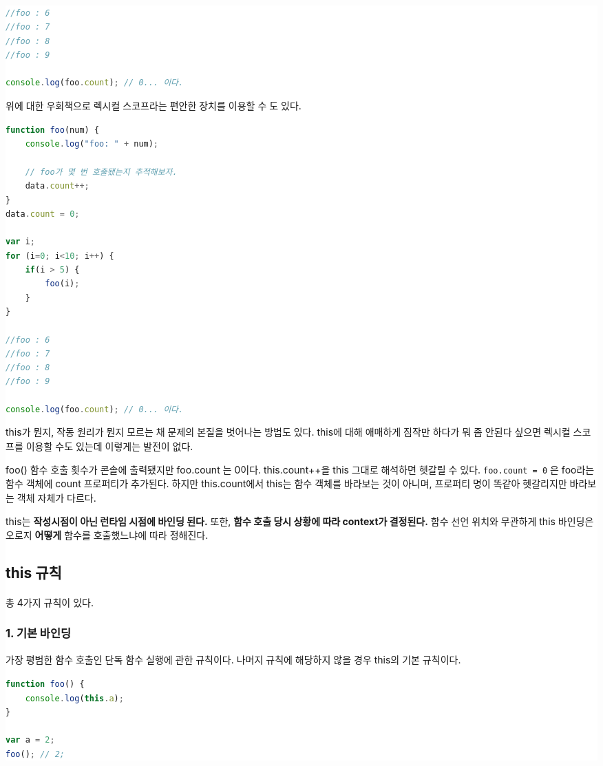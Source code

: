 ```javascript
//foo : 6
//foo : 7
//foo : 8
//foo : 9

console.log(foo.count); // 0... 이다.
```

위에 대한 우회책으로 렉시컬 스코프라는 편안한 장치를 이용할 수 도 있다. 

```javascript
function foo(num) {
    console.log("foo: " + num);

    // foo가 몇 번 호출됐는지 추적해보자.
    data.count++;
}
data.count = 0;

var i;
for (i=0; i<10; i++) {
    if(i > 5) {
        foo(i);
    }
}

//foo : 6
//foo : 7
//foo : 8
//foo : 9

console.log(foo.count); // 0... 이다.
```

this가 뭔지, 작동 원리가 뭔지 모르는 채 문제의 본질을 벗어나는 방법도 있다. this에 대해 애매하게 짐작만 하다가 뭐 좀 안된다 싶으면 렉시컬 스코프를 이용할 수도 있는데 이렇게는 발전이 없다.


foo() 함수 호출 횟수가 콘솔에 출력됐지만 foo.count 는 0이다. this.count++을 this 그대로 해석하면 헷갈릴 수 있다. `foo.count = 0` 은 foo라는 함수 객체에 count 프로퍼티가 추가된다. 하지만 this.count에서 this는 함수 객체를 바라보는 것이 아니며, 프로퍼티 명이 똑같아 헷갈리지만 바라보는 객체 자체가 다르다. 

this는 **작성시점이 아닌 런타임 시점에 바인딩 된다.** 또한, **함수 호출 당시 상황에 따라 context가 결정된다.** 함수 선언 위치와 무관하게 this 바인딩은 오로지 **어떻게** 함수를 호출했느냐에 따라 정해진다.

## this 규칙

총 4가지 규칙이 있다. 

### 1. 기본 바인딩

가장 평범한 함수 호출인 단독 함수 실행에 관한 규칙이다. 나머지 규칙에 해당하지 않을 경우 this의 기본 규칙이다. 

```javascript
function foo() {
    console.log(this.a);
}

var a = 2;
foo(); // 2;
```
